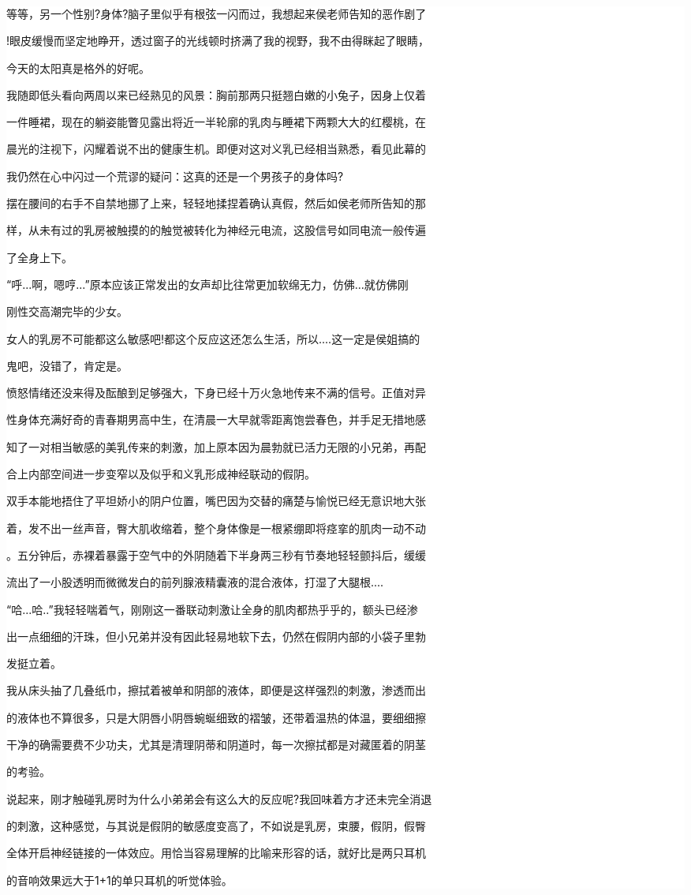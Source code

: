 等等，另一个性别?身体?脑子里似乎有根弦一闪而过，我想起来侯老师告知的恶作剧了

!眼皮缓慢而坚定地睁开，透过窗子的光线顿时挤满了我的视野，我不由得眯起了眼睛，

今天的太阳真是格外的好呢。

我随即低头看向两周以来已经熟见的风景：胸前那两只挺翘白嫩的小兔子，因身上仅着

一件睡裙，现在的躺姿能瞥见露出将近一半轮廓的乳肉与睡裙下两颗大大的红樱桃，在

晨光的注视下，闪耀着说不出的健康生机。即便对这对义乳已经相当熟悉，看见此幕的

我仍然在心中闪过一个荒谬的疑问：这真的还是一个男孩子的身体吗?

摆在腰间的右手不自禁地挪了上来，轻轻地揉捏着确认真假，然后如侯老师所告知的那

样，从未有过的乳房被触摸的的触觉被转化为神经元电流，这股信号如同电流一般传遍

了全身上下。

“呼...啊，嗯哼...”原本应该正常发出的女声却比往常更加软绵无力，仿佛...就仿佛刚

刚性交高潮完毕的少女。

女人的乳房不可能都这么敏感吧!都这个反应这还怎么生活，所以....这一定是侯姐搞的

鬼吧，没错了，肯定是。

愤怒情绪还没来得及酝酿到足够强大，下身已经十万火急地传来不满的信号。正值对异

性身体充满好奇的青春期男高中生，在清晨一大早就零距离饱尝春色，并手足无措地感

知了一对相当敏感的美乳传来的刺激，加上原本因为晨勃就已活力无限的小兄弟，再配

合上内部空间进一步变窄以及似乎和义乳形成神经联动的假阴。

双手本能地捂住了平坦娇小的阴户位置，嘴巴因为交替的痛楚与愉悦已经无意识地大张

着，发不出一丝声音，臀大肌收缩着，整个身体像是一根紧绷即将痉挛的肌肉一动不动

。五分钟后，赤裸着暴露于空气中的外阴随着下半身两三秒有节奏地轻轻颤抖后，缓缓

流出了一小股透明而微微发白的前列腺液精囊液的混合液体，打湿了大腿根....

“哈...哈..”我轻轻喘着气，刚刚这一番联动刺激让全身的肌肉都热乎乎的，额头已经渗

出一点细细的汗珠，但小兄弟并没有因此轻易地软下去，仍然在假阴内部的小袋子里勃

发挺立着。

我从床头抽了几叠纸巾，擦拭着被单和阴部的液体，即便是这样强烈的刺激，渗透而出

的液体也不算很多，只是大阴唇小阴唇蜿蜒细致的褶皱，还带着温热的体温，要细细擦

干净的确需要费不少功夫，尤其是清理阴蒂和阴道时，每一次擦拭都是对藏匿着的阴茎

的考验。

说起来，刚才触碰乳房时为什么小弟弟会有这么大的反应呢?我回味着方才还未完全消退

的刺激，这种感觉，与其说是假阴的敏感度变高了，不如说是乳房，束腰，假阴，假臀

全体开启神经链接的一体效应。用恰当容易理解的比喻来形容的话，就好比是两只耳机

的音响效果远大于1+1的单只耳机的听觉体验。
